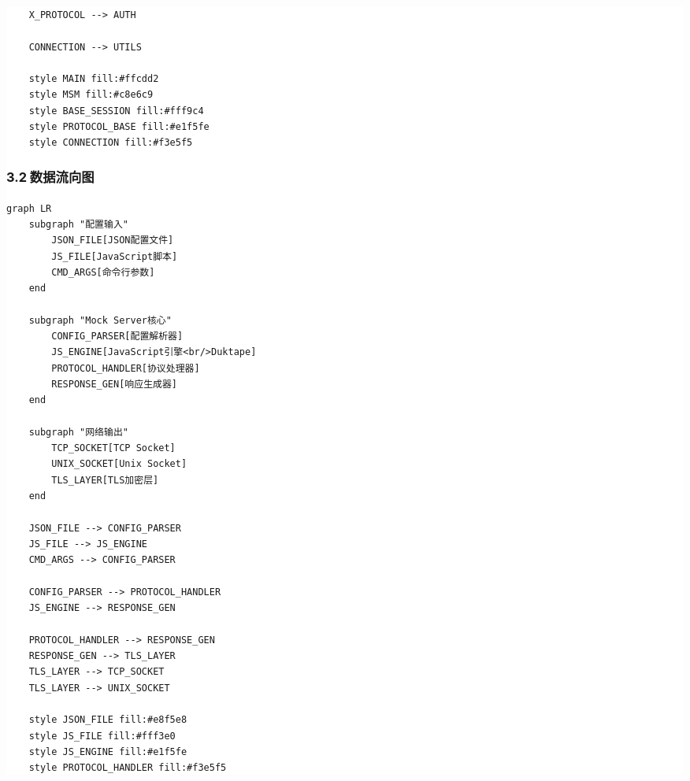 ```mermaid
    X_PROTOCOL --> AUTH
    
    CONNECTION --> UTILS
    
    style MAIN fill:#ffcdd2
    style MSM fill:#c8e6c9
    style BASE_SESSION fill:#fff9c4
    style PROTOCOL_BASE fill:#e1f5fe
    style CONNECTION fill:#f3e5f5
```

### 3.2 数据流向图

```mermaid
graph LR
    subgraph "配置输入"
        JSON_FILE[JSON配置文件]
        JS_FILE[JavaScript脚本]
        CMD_ARGS[命令行参数]
    end

    subgraph "Mock Server核心"
        CONFIG_PARSER[配置解析器]
        JS_ENGINE[JavaScript引擎<br/>Duktape]
        PROTOCOL_HANDLER[协议处理器]
        RESPONSE_GEN[响应生成器]
    end

    subgraph "网络输出"
        TCP_SOCKET[TCP Socket]
        UNIX_SOCKET[Unix Socket]
        TLS_LAYER[TLS加密层]
    end

    JSON_FILE --> CONFIG_PARSER
    JS_FILE --> JS_ENGINE
    CMD_ARGS --> CONFIG_PARSER
    
    CONFIG_PARSER --> PROTOCOL_HANDLER
    JS_ENGINE --> RESPONSE_GEN
    
    PROTOCOL_HANDLER --> RESPONSE_GEN
    RESPONSE_GEN --> TLS_LAYER
    TLS_LAYER --> TCP_SOCKET
    TLS_LAYER --> UNIX_SOCKET
    
    style JSON_FILE fill:#e8f5e8
    style JS_FILE fill:#fff3e0
    style JS_ENGINE fill:#e1f5fe
    style PROTOCOL_HANDLER fill:#f3e5f5
```
